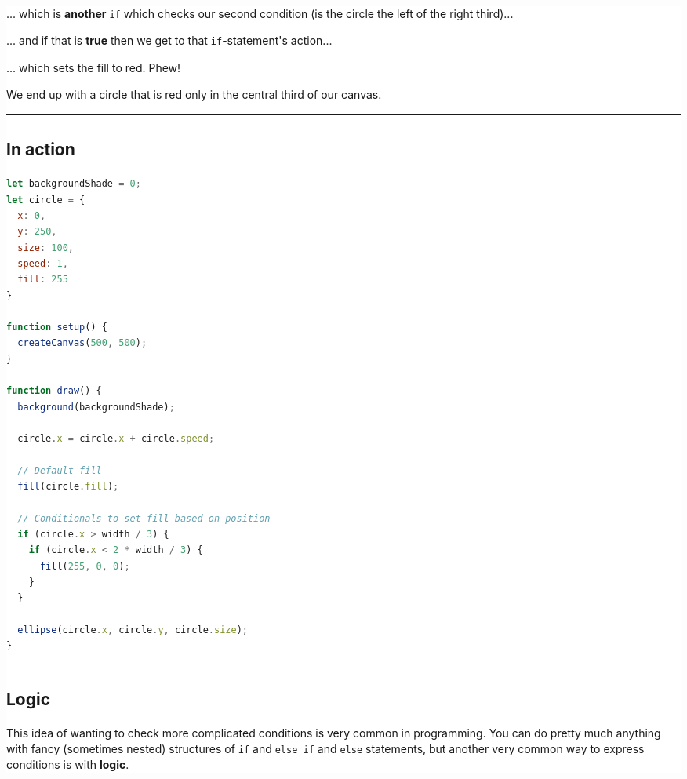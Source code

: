 ... which is __another__ `if` which checks our second condition (is the circle the left of the right third)...

... and if that is __true__ then we get to that `if`-statement's action...

... which sets the fill to red. Phew!

We end up with a circle that is red only in the central third of our canvas.

---

## In action

```javascript
let backgroundShade = 0;
let circle = {
  x: 0,
  y: 250,
  size: 100,
  speed: 1,
  fill: 255
}

function setup() {
  createCanvas(500, 500);
}

function draw() {
  background(backgroundShade);

  circle.x = circle.x + circle.speed;

  // Default fill
  fill(circle.fill);

  // Conditionals to set fill based on position
  if (circle.x > width / 3) {
    if (circle.x < 2 * width / 3) {
      fill(255, 0, 0);
    }
  }

  ellipse(circle.x, circle.y, circle.size);
}
```

---

## Logic

This idea of wanting to check more complicated conditions is very common in programming. You can do pretty much anything with fancy (sometimes nested) structures of `if` and `else if` and `else` statements, but another very common way to express conditions is with __logic__.
